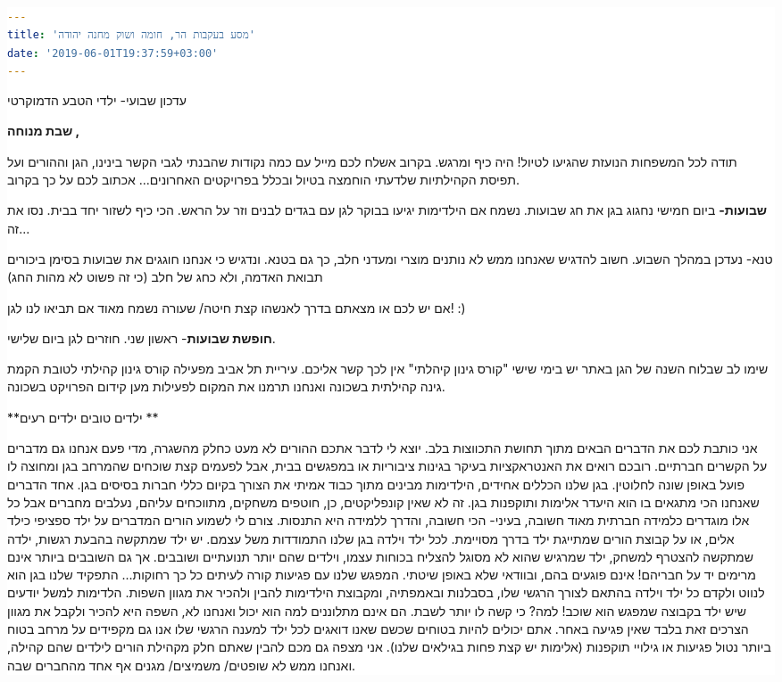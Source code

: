 ```yaml
---
title: 'מסע בעקבות הר, חומה ושוק מחנה יהודה'
date: '2019-06-01T19:37:59+03:00'
---
```

עדכון שבועי- ילדי הטבע הדמוקרטי



**שבת מנוחה
,**



תודה לכל המשפחות הנועזת שהגיעו לטיול! היה כיף ומרגש. בקרוב אשלח לכם מייל עם כמה נקודות שהבנתי לגבי הקשר בינינו, הגן וההורים ועל תפיסת הקהילתיות שלדעתי הוחמצה בטיול ובכלל בפרויקטים האחרונים... אכתוב לכם על כך בקרוב.



**שבועות-** ביום חמישי נחגוג בגן את חג שבועות. נשמח אם הילדימות יגיעו בבוקר לגן עם בגדים לבנים וזר על הראש. הכי כיף לשזור יחד בבית. נסו את זה... 

טנא- נעדכן במהלך השבוע. חשוב להדגיש שאנחנו ממש לא נותנים מוצרי ומעדני חלב, כך גם בטנא. ונדגיש כי אנחנו חוגגים את שבועות בסימן ביכורים תבואת האדמה, ולא כחג של חלב (כי זה פשוט לא מהות החג)



אם יש לכם או מצאתם בדרך לאנשהו קצת חיטה/ שעורה נשמח מאוד אם תביאו לנו לגן! :) 



**חופשת שבועות**- ראשון שני. חוזרים לגן ביום שלישי.



שימו לב שבלוח השנה של הגן באתר יש בימי שישי "קורס גינון קיהלתי" אין לכך קשר אליכם. עיריית תל אביב מפעילה קורס גינון קהילתי לטובת הקמת גינה קהילתית בשכונה ואנחנו תרמנו את המקום לפעילות מען קידום הפרויקט בשכונה.



**ילדים טובים ילדים רעים
**

אני כותבת לכם את הדברים הבאים מתוך תחושת התכווצות בלב. יוצא לי לדבר אתכם ההורים לא מעט כחלק מהשגרה, מדי פעם אנחנו גם מדברים על הקשרים חברתיים. רובכם רואים את האנטראקציות בעיקר בגינות ציבוריות או במפגשים בבית, אבל לפעמים קצת שוכחים שהמרחב בגן ומחוצה לו פועל באופן שונה לחלוטין. בגן שלנו הכללים אחידים, הילדימות מבינים מתוך כבוד אמיתי את הצורך בקיום כללי חברות בסיסים בגן. אחד הדברים שאנחנו הכי מתגאים בו הוא היעדר אלימות ותוקפנות בגן. זה לא שאין קונפליקטים, כן, חוטפים משחקים, מתווכחים עליהם, נעלבים מחברים אבל כל אלו מוגדרים כלמידה חברתית מאוד חשובה, בעיני- הכי חשובה, והדרך ללמידה היא התנסות. צורם לי לשמוע הורים המדברים על ילד ספציפי כילד אלים, או על קבוצת הורים שמתייגת ילד בדרך מסויימת. לכל ילד וילדה בגן שלנו התמודדות משל עצמם. יש ילד שמתקשה בהבעת רגשות, ילדה שמתקשה להצטרף למשחק, ילד שמרגיש שהוא לא מסוגל להצליח בכוחות עצמו, וילדים שהם יותר תנועתיים ושובבים. אך גם השובבים ביותר אינם מרימים יד על חבריהם! אינם פוגעים בהם, ובוודאי שלא באופן שיטתי. המפגש שלנו עם פגיעות קורה לעיתים כל כך רחוקות... התפקיד שלנו בגן הוא לנווט ולקדם כל ילד וילדה בהתאם לצורך הרגשי שלו, בסבלנות ובאמפתיה, ומקבוצת הילדימות להבין ולהכיר את מגוון השפות. הלדימות למשל יודעים שיש ילד בקבוצה שמפגש הוא שוכב! למה? כי קשה לו יותר לשבת. הם אינם מתלוננים למה הוא יכול ואנחנו לא, השפה היא להכיר ולקבל את מגוון הצרכים זאת בלבד שאין פגיעה באחר. אתם יכולים להיות בטוחים שכשם שאנו דואגים לכל ילד למענה הרגשי שלו אנו גם מקפידים על מרחב בטוח ביותר נטול פגיעות או גילויי תוקפנות (אלימות יש קצת פחות בגילאים שלנו). אני מצפה גם מכם להבין שאתם חלק מקהילת הורים לילדים שהם קהילה, ואנחנו ממש לא שופטים/ משמיצים/ מגנים אף אחד מהחברים שבה. 
